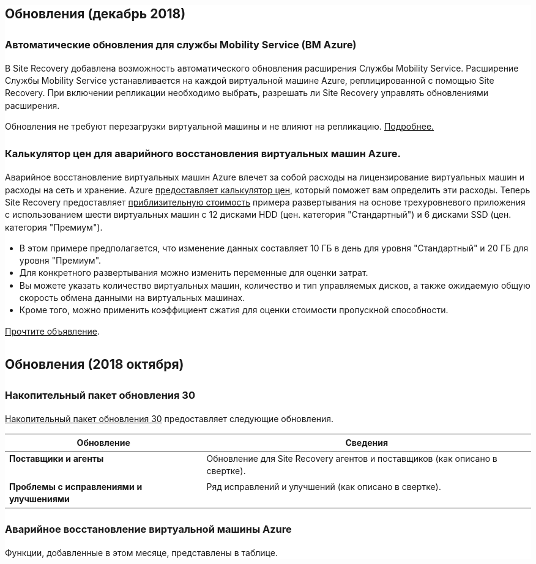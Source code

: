 ## <a name="updates-december-2018"></a>Обновления (декабрь 2018)

### <a name="automatic-updates-for-the-mobility-service-azure-vms"></a>Автоматические обновления для службы Mobility Service (ВМ Azure)

В Site Recovery добавлена возможность автоматического обновления расширения Службы Mobility Service. Расширение Службы Mobility Service устанавливается на каждой виртуальной машине Azure, реплицированной с помощью Site Recovery. При включении репликации необходимо выбрать, разрешать ли Site Recovery управлять обновлениями расширения.

Обновления не требуют перезагрузки виртуальной машины и не влияют на репликацию. [Подробнее.](azure-to-azure-autoupdate.md)

### <a name="pricing-calculator-for-azure-vm-disaster-recovery"></a>Калькулятор цен для аварийного восстановления виртуальных машин Azure.

Аварийное восстановление виртуальных машин Azure влечет за собой расходы на лицензирование виртуальных машин и расходы на сеть и хранение. Azure [предоставляет калькулятор цен](https://aka.ms/a2a-cost-estimator), который поможет вам определить эти расходы. Теперь Site Recovery предоставляет [приблизительную стоимость](https://aka.ms/a2a-cost-estimator) примера развертывания на основе трехуровневого приложения с использованием шести виртуальных машин с 12 дисками HDD (цен. категория "Стандартный") и 6 дисками SSD (цен. категория "Премиум").

- В этом примере предполагается, что изменение данных составляет 10 ГБ в день для уровня "Стандартный" и 20 ГБ для уровня "Премиум".
- Для конкретного развертывания можно изменить переменные для оценки затрат.
- Вы можете указать количество виртуальных машин, количество и тип управляемых дисков, а также ожидаемую общую скорость обмена данными на виртуальных машинах.
- Кроме того, можно применить коэффициент сжатия для оценки стоимости пропускной способности.

[Прочтите объявление](https://azure.microsoft.com/blog/know-exactly-how-much-it-will-cost-for-enabling-dr-to-your-azure-vm/).


## <a name="updates-october-2018"></a>Обновления (2018 октября)

### <a name="update-rollup-30"></a>Накопительный пакет обновления 30

[Накопительный пакет обновления 30](https://support.microsoft.com/help/4468181/azure-site-recovery-update-rollup-30) предоставляет следующие обновления.

**Обновление** | **Сведения**
--- | ---
**Поставщики и агенты** | Обновление для Site Recovery агентов и поставщиков (как описано в свертке).
**Проблемы с исправлениями и улучшениями** | Ряд исправлений и улучшений (как описано в свертке).

### <a name="azure-vm-disaster-recovery"></a>Аварийное восстановление виртуальной машины Azure
Функции, добавленные в этом месяце, представлены в таблице.

